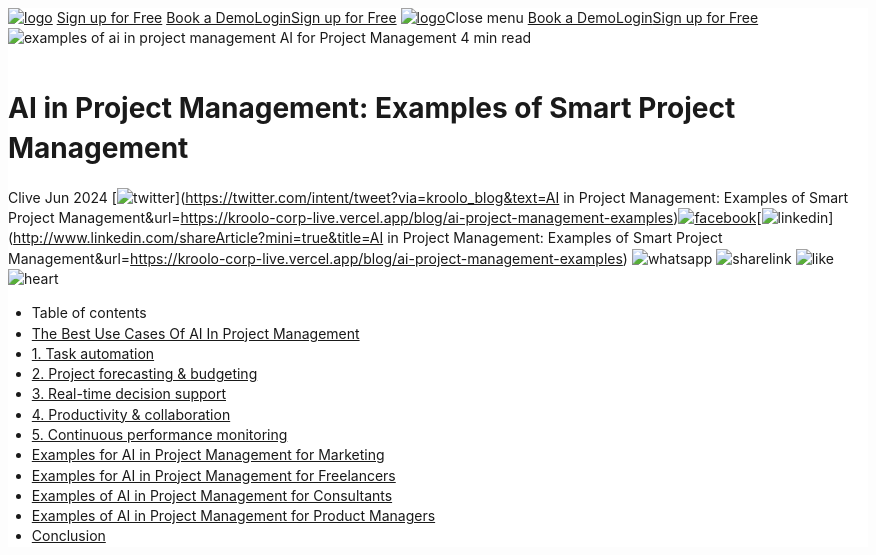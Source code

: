 [![logo](https://kroolo.com/_next/image?url=https%3A%2F%2Fkroolo-corp-live.vercel.app%2F_next%2Fstatic%2Fmedia%2Flogo.068deb1b.webp&w=3840&q=100)](https://kroolo.com/)
[Sign up for Free](https://app.kroolo.com/signin)
[Book a Demo](https://kroolo.com/book-demo)[Login](https://app.kroolo.com/signin)[Sign up for Free](https://app.kroolo.com/signup)
[![logo](https://kroolo.com/_next/image?url=https%3A%2F%2Fkroolo-corp-live.vercel.app%2F_next%2Fstatic%2Fmedia%2Flogo.068deb1b.webp&w=3840&q=100)](https://kroolo.com/)Close menu
[Book a Demo](https://kroolo.com/book-demo)[Login](https://app.kroolo.com/signin)[Sign up for Free](https://app.kroolo.com/signup)
![examples of ai in project management](https://kroolo.com/_next/image?url=https%3A%2F%2Fd1x9j2lb4srxrw.cloudfront.net%2Fmedia%2Fhome%2Fpost%2Fimages%2Ffeature%2FThumbnails_cFDhyXN.png&w=1920&q=75)
AI for Project Management
4 min read
# AI in Project Management: Examples of Smart Project Management
Clive
Jun 2024
[![twitter](https://kroolo-corp-live.vercel.app/_next/static/media/twiter.20ff8766.svg)](https://twitter.com/intent/tweet?via=kroolo_blog&text=AI in Project Management: Examples of Smart Project Management&url=https://kroolo-corp-live.vercel.app/blog/ai-project-management-examples)[![facebook](https://kroolo-corp-live.vercel.app/_next/static/media/facebook.f72a9de9.svg)](https://www.facebook.com/sharer/sharer.php?u=https://kroolo-corp-live.vercel.app/blog/ai-project-management-examples)[![linkedin](https://kroolo-corp-live.vercel.app/_next/static/media/Social-icon.ed8b8bc0.svg)](http://www.linkedin.com/shareArticle?mini=true&title=AI in Project Management: Examples of Smart Project Management&url=https://kroolo-corp-live.vercel.app/blog/ai-project-management-examples)
![whatsapp](https://kroolo-corp-live.vercel.app/_next/static/media/whatsapp.80d1726f.svg)
![sharelink](https://kroolo-corp-live.vercel.app/_next/static/media/link-01.fbe029cd.svg)
![like](https://kroolo-corp-live.vercel.app/_next/static/media/heart-rounded.0441a402.svg)
![heart](https://kroolo-corp-live.vercel.app/_next/static/media/thumbs-up.3d56dccc.svg)
  * Table of contents
  * [The Best Use Cases Of AI In Project Management](https://kroolo.com/blog/ai-project-management-examples#contentid-1)
  * [1. Task automation](https://kroolo.com/blog/ai-project-management-examples#contenth3-1)
  * [2. Project forecasting & budgeting](https://kroolo.com/blog/ai-project-management-examples#contenth3-2)
  * [3. Real-time decision support](https://kroolo.com/blog/ai-project-management-examples#contenth3-3)
  * [4. Productivity & collaboration](https://kroolo.com/blog/ai-project-management-examples#contenth3-4)
  * [5. Continuous performance monitoring](https://kroolo.com/blog/ai-project-management-examples#contenth3-5)
  * [Examples for AI in Project Management for Marketing ](https://kroolo.com/blog/ai-project-management-examples#contentid-2)
  * [Examples for AI in Project Management for Freelancers](https://kroolo.com/blog/ai-project-management-examples#contentid-3)
  * [Examples of AI in Project Management for Consultants ](https://kroolo.com/blog/ai-project-management-examples#contentid-4)
  * [Examples of AI in Project Management for Product Managers](https://kroolo.com/blog/ai-project-management-examples#contentid-5)
  * [Conclusion](https://kroolo.com/blog/ai-project-management-examples#conclusion)
